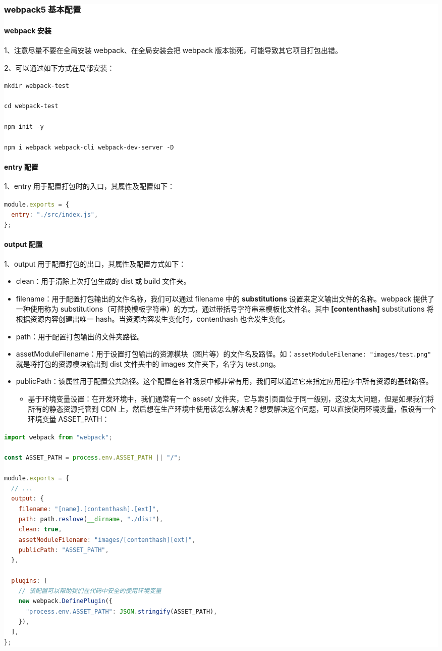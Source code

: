 ### webpack5 基本配置

#### webpack 安装

1、注意尽量不要在全局安装 webpack、在全局安装会把 webpack 版本锁死，可能导致其它项目打包出错。

2、可以通过如下方式在局部安装：

```
mkdir webpack-test

cd webpack-test

npm init -y

npm i webpack webpack-cli webpack-dev-server -D
```

#### entry 配置

1、entry 用于配置打包时的入口，其属性及配置如下：

```js
module.exports = {
  entry: "./src/index.js",
};
```

#### output 配置

1、output 用于配置打包的出口，其属性及配置方式如下：

- clean：用于清除上次打包生成的 dist 或 build 文件夹。

- filename：用于配置打包输出的文件名称，我们可以通过 filename 中的 **substitutions** 设置来定义输出文件的名称。webpack 提供了一种使用称为 substitutions（可替换模板字符串）的方式，通过带括号字符串来模板化文件名。其中 **[contenthash]** substitutions 将根据资源内容创建出唯一 hash。当资源内容发生变化时，contenthash 也会发生变化。

- path：用于配置打包输出的文件夹路径。

- assetModuleFilename：用于设置打包输出的资源模块（图片等）的文件名及路径。如：`assetModuleFilename: "images/test.png"` 就是将打包的资源模块输出到 dist 文件夹中的 images 文件夹下，名字为 test.png。

- publicPath：该属性用于配置公共路径。这个配置在各种场景中都非常有用，我们可以通过它来指定应用程序中所有资源的基础路径。

  - 基于环境变量设置：在开发环境中，我们通常有一个 asset/ 文件夹，它与索引页面位于同一级别，这没太大问题，但是如果我们将所有的静态资源托管到 CDN 上，然后想在生产环境中使用该怎么解决呢？想要解决这个问题，可以直接使用环境变量，假设有一个环境变量 ASSET_PATH：

```js
import webpack from "webpack";

const ASSET_PATH = process.env.ASSET_PATH || "/";

module.exports = {
  // ...
  output: {
    filename: "[name].[contenthash].[ext]",
    path: path.reslove(__dirname, "./dist"),
    clean: true,
    assetModuleFilename: "images/[contenthash][ext]",
    publicPath: "ASSET_PATH",
  },

  plugins: [
    // 该配置可以帮助我们在代码中安全的使用环境变量
    new webpack.DefinePlugin({
      "process.env.ASSET_PATH": JSON.stringify(ASSET_PATH),
    }),
  ],
};
```